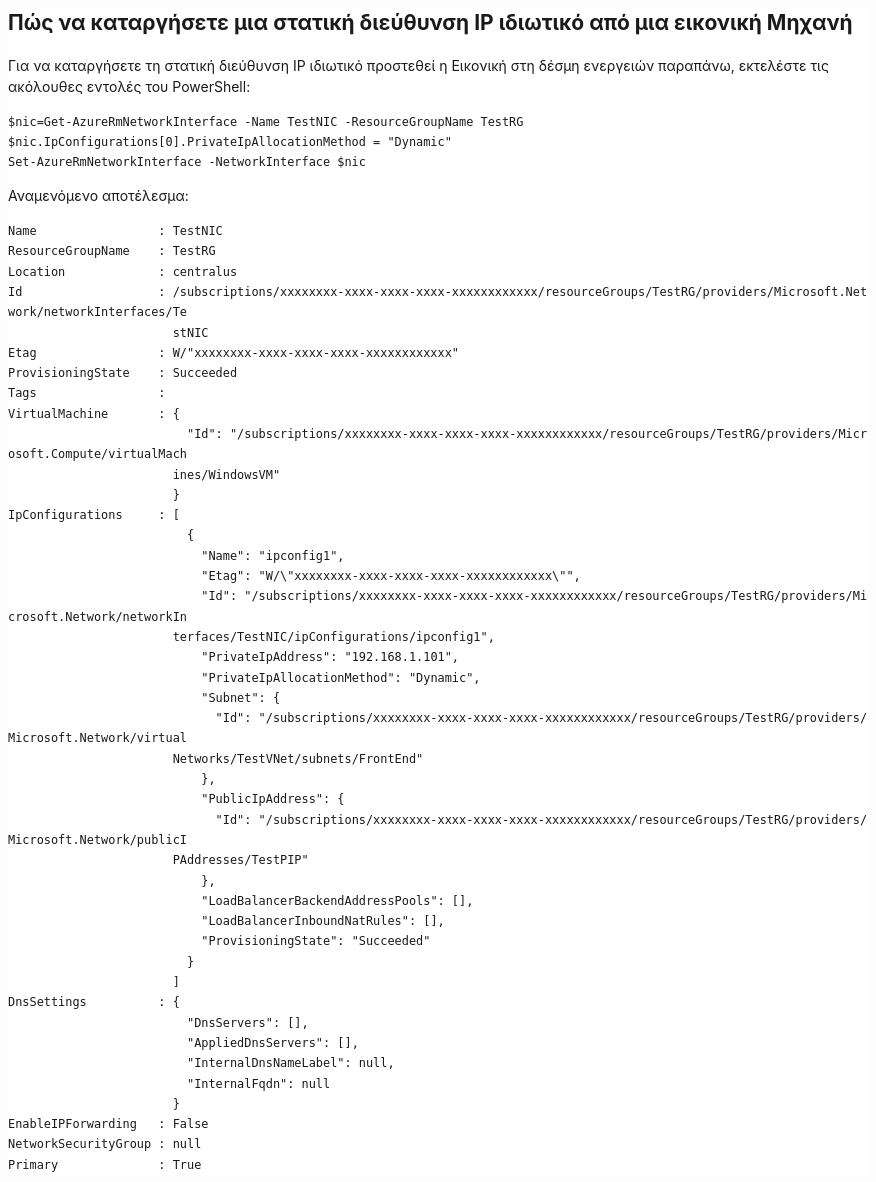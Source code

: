 ## <a name="how-to-remove-a-static-private-ip-address-from-a-vm"></a>Πώς να καταργήσετε μια στατική διεύθυνση IP ιδιωτικό από μια εικονική Μηχανή
Για να καταργήσετε τη στατική διεύθυνση IP ιδιωτικό προστεθεί η Εικονική στη δέσμη ενεργειών παραπάνω, εκτελέστε τις ακόλουθες εντολές του PowerShell:
    
    $nic=Get-AzureRmNetworkInterface -Name TestNIC -ResourceGroupName TestRG
    $nic.IpConfigurations[0].PrivateIpAllocationMethod = "Dynamic"
    Set-AzureRmNetworkInterface -NetworkInterface $nic

Αναμενόμενο αποτέλεσμα:

    Name                 : TestNIC
    ResourceGroupName    : TestRG
    Location             : centralus
    Id                   : /subscriptions/xxxxxxxx-xxxx-xxxx-xxxx-xxxxxxxxxxxx/resourceGroups/TestRG/providers/Microsoft.Network/networkInterfaces/Te
                           stNIC
    Etag                 : W/"xxxxxxxx-xxxx-xxxx-xxxx-xxxxxxxxxxxx"
    ProvisioningState    : Succeeded
    Tags                 : 
    VirtualMachine       : {
                             "Id": "/subscriptions/xxxxxxxx-xxxx-xxxx-xxxx-xxxxxxxxxxxx/resourceGroups/TestRG/providers/Microsoft.Compute/virtualMach
                           ines/WindowsVM"
                           }
    IpConfigurations     : [
                             {
                               "Name": "ipconfig1",
                               "Etag": "W/\"xxxxxxxx-xxxx-xxxx-xxxx-xxxxxxxxxxxx\"",
                               "Id": "/subscriptions/xxxxxxxx-xxxx-xxxx-xxxx-xxxxxxxxxxxx/resourceGroups/TestRG/providers/Microsoft.Network/networkIn
                           terfaces/TestNIC/ipConfigurations/ipconfig1",
                               "PrivateIpAddress": "192.168.1.101",
                               "PrivateIpAllocationMethod": "Dynamic",
                               "Subnet": {
                                 "Id": "/subscriptions/xxxxxxxx-xxxx-xxxx-xxxx-xxxxxxxxxxxx/resourceGroups/TestRG/providers/Microsoft.Network/virtual
                           Networks/TestVNet/subnets/FrontEnd"
                               },
                               "PublicIpAddress": {
                                 "Id": "/subscriptions/xxxxxxxx-xxxx-xxxx-xxxx-xxxxxxxxxxxx/resourceGroups/TestRG/providers/Microsoft.Network/publicI
                           PAddresses/TestPIP"
                               },
                               "LoadBalancerBackendAddressPools": [],
                               "LoadBalancerInboundNatRules": [],
                               "ProvisioningState": "Succeeded"
                             }
                           ]
    DnsSettings          : {
                             "DnsServers": [],
                             "AppliedDnsServers": [],
                             "InternalDnsNameLabel": null,
                             "InternalFqdn": null
                           }
    EnableIPForwarding   : False
    NetworkSecurityGroup : null
    Primary              : True
